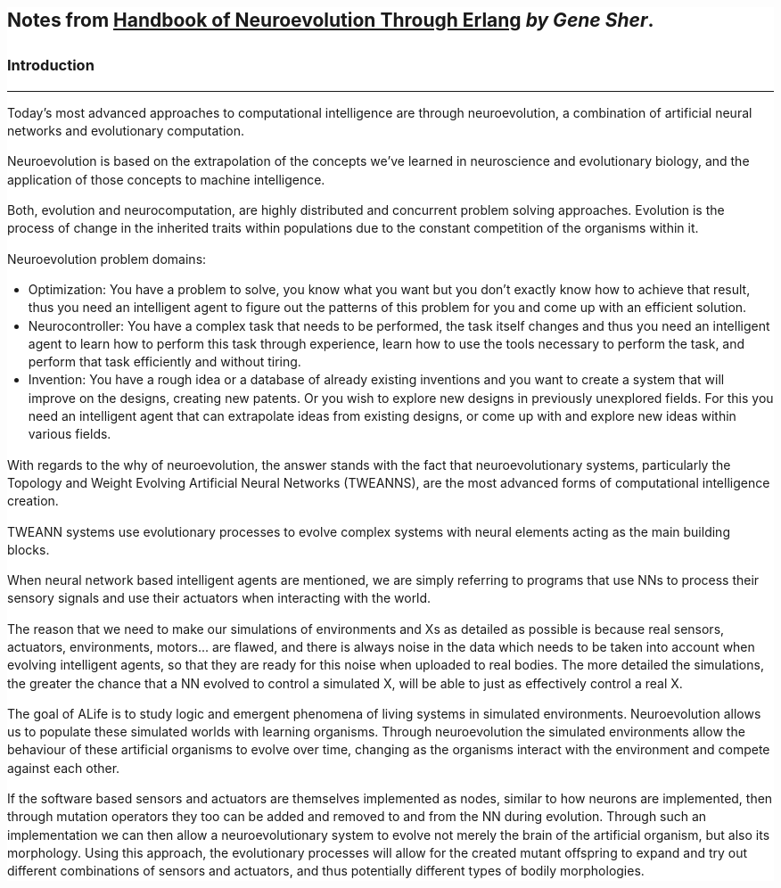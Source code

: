 ## Notes from [Handbook of Neuroevolution Through Erlang](http://www.amazon.com/Handbook-Neuroevolution-Through-Erlang-Gene/dp/1461444624) _by Gene Sher_.


### Introduction
--------------------

Today’s most advanced approaches to computational intelligence are through neuroevolution, a combination of artificial neural networks and evolutionary computation. 

Neuroevolution is based on the extrapolation of the concepts we’ve learned in neuroscience and evolutionary biology, and the application of those concepts to machine intelligence. 

Both, evolution and neurocomputation, are highly distributed and concurrent problem solving approaches. Evolution is the process of change in the inherited traits within populations due to the constant competition of the organisms within it. 

Neuroevolution problem domains:
- Optimization: You have a problem to solve, you know what you want but you don’t exactly know how to achieve that result, thus you need an intelligent agent to figure out the patterns of this problem for you and come up with an efficient solution.
- Neurocontroller: You have a complex task that needs to be performed, the task itself changes and thus you need an intelligent agent to learn how to perform this task through experience, learn how to use the tools necessary to perform the task, and perform that task efficiently and without tiring. 
- Invention: You have a rough idea or a database of already existing inventions and you want to create a system that will improve on the designs, creating new patents. Or you wish to explore new designs in previously unexplored fields. For this you need an intelligent agent that can extrapolate ideas from existing designs, or come up with and explore new ideas within various fields. 

With regards to the why of neuroevolution, the answer stands with the fact that neuroevolutionary systems, particularly the Topology and Weight Evolving Artificial Neural Networks (TWEANNS), are the most advanced forms of computational intelligence creation. 

TWEANN systems use evolutionary processes to evolve complex systems with neural elements acting as the main building blocks. 

When neural network based intelligent agents are mentioned, we are simply referring to programs that use NNs to process their sensory signals and use their actuators when interacting with the world.

The reason that we need to make our simulations of environments and Xs as detailed as possible is because real sensors, actuators, environments, motors... are flawed, and there is always noise in the data which needs to be taken into account when evolving intelligent agents, so that they are ready for this noise when uploaded to real bodies. The more detailed the simulations, the greater the chance that a NN evolved to control a simulated X, will be able to just as effectively control a real X. 

The goal of ALife is to study logic and emergent phenomena of living systems in simulated environments. Neuroevolution allows us to populate these simulated worlds with learning organisms. Through neuroevolution the simulated environments allow the behaviour of these artificial organisms to evolve over time, changing as the organisms interact with the environment and compete against each other. 

If the software based sensors and actuators are themselves implemented as nodes, similar to how neurons are implemented, then through mutation operators they too can be added and removed to and from the NN during evolution. Through such an implementation we can then allow a neuroevolutionary system to evolve not merely the brain of the artificial organism, but also its morphology. Using this approach, the evolutionary processes will allow for the created mutant offspring to expand and try out different combinations of sensors and actuators, and thus potentially different types of bodily morphologies. 
